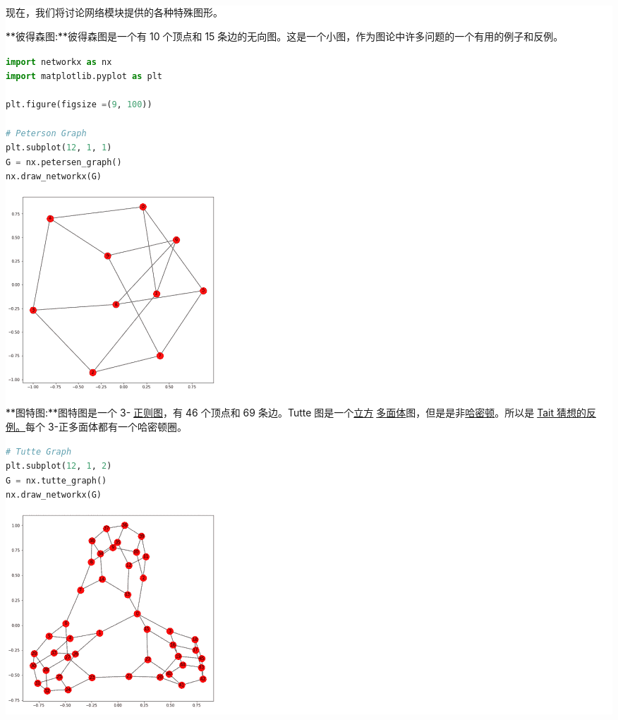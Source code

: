 
现在，我们将讨论网络模块提供的各种特殊图形。

**彼得森图:**彼得森图是一个有 10 个顶点和 15 条边的无向图。这是一个小图，作为图论中许多问题的一个有用的例子和反例。

```py
import networkx as nx 
import matplotlib.pyplot as plt

plt.figure(figsize =(9, 100))

# Peterson Graph
plt.subplot(12, 1, 1)
G = nx.petersen_graph()
nx.draw_networkx(G)
```

![](img/22dbcaba2785f9ac9e0798012e4a294f.png)

**图特图:**图特图是一个 3- [正则图](https://en.wikipedia.org/wiki/Regular_graph)，有 46 个顶点和 69 条边。Tutte 图是一个[立方](https://en.wikipedia.org/wiki/Cubic_graph) [多面体](https://en.wikipedia.org/wiki/Polyhedral_graph)图，但是是非[哈密顿](https://en.wikipedia.org/wiki/Hamiltonian_path)。所以是 [Tait 猜想的反例。](https://en.wikipedia.org/wiki/Tait%27s_conjecture)每个 3-正多面体都有一个哈密顿圈。

```py
# Tutte Graph
plt.subplot(12, 1, 2)
G = nx.tutte_graph()
nx.draw_networkx(G)
```

![](img/9258aa7fd9b7184a8e99c080c7cb3a56.png)
